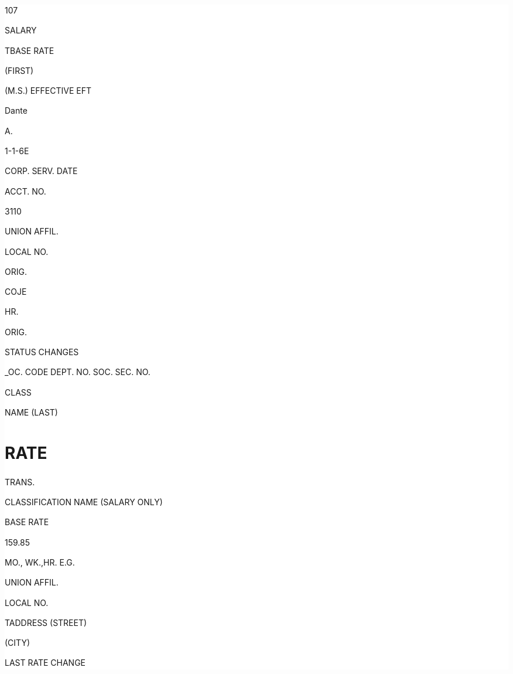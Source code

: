 107

SALARY

TBASE RATE

(FIRST)

(M.S.) EFFECTIVE EFT

Dante

A.

1-1-6E

CORP. SERV. DATE

ACCT. NO.

3110

UNION AFFIL.

LOCAL NO.

ORIG.

COJE

HR.

ORIG.

STATUS CHANGES

_OC. CODE DEPT. NO. SOC. SEC. NO.

CLASS

NAME (LAST)

# RATE

TRANS.

CLASSIFICATION NAME (SALARY ONLY)

BASE RATE

159.85

MO., WK.,HR. E.G.

UNION AFFIL.

LOCAL NO.

TADDRESS (STREET)

(CITY)

LAST RATE CHANGE
